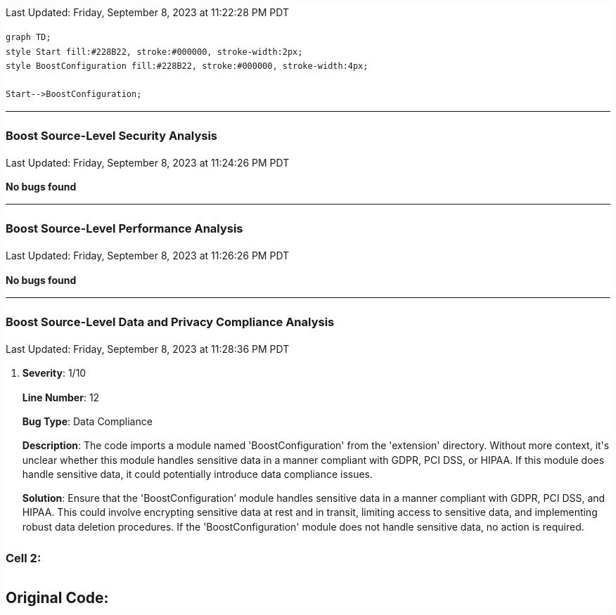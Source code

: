 Last Updated: Friday, September 8, 2023 at 11:22:28 PM PDT

```mermaid
graph TD;
style Start fill:#228B22, stroke:#000000, stroke-width:2px;
style BoostConfiguration fill:#228B22, stroke:#000000, stroke-width:4px;

Start-->BoostConfiguration;
```



---

### Boost Source-Level Security Analysis

Last Updated: Friday, September 8, 2023 at 11:24:26 PM PDT

**No bugs found**



---

### Boost Source-Level Performance Analysis

Last Updated: Friday, September 8, 2023 at 11:26:26 PM PDT

**No bugs found**



---

### Boost Source-Level Data and Privacy Compliance Analysis

Last Updated: Friday, September 8, 2023 at 11:28:36 PM PDT

1. **Severity**: 1/10

   **Line Number**: 12

   **Bug Type**: Data Compliance

   **Description**: The code imports a module named 'BoostConfiguration' from the 'extension' directory. Without more context, it's unclear whether this module handles sensitive data in a manner compliant with GDPR, PCI DSS, or HIPAA. If this module does handle sensitive data, it could potentially introduce data compliance issues.

   **Solution**: Ensure that the 'BoostConfiguration' module handles sensitive data in a manner compliant with GDPR, PCI DSS, and HIPAA. This could involve encrypting sensitive data at rest and in transit, limiting access to sensitive data, and implementing robust data deletion procedures. If the 'BoostConfiguration' module does not handle sensitive data, no action is required.





### Cell 2:
## Original Code:
